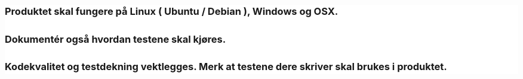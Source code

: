 
### Produktet skal fungere på Linux ( Ubuntu / Debian ), Windows og OSX.

### Dokumentér også hvordan testene skal kjøres. 

### Kodekvalitet og testdekning vektlegges. Merk at testene dere skriver skal brukes i produktet. 
